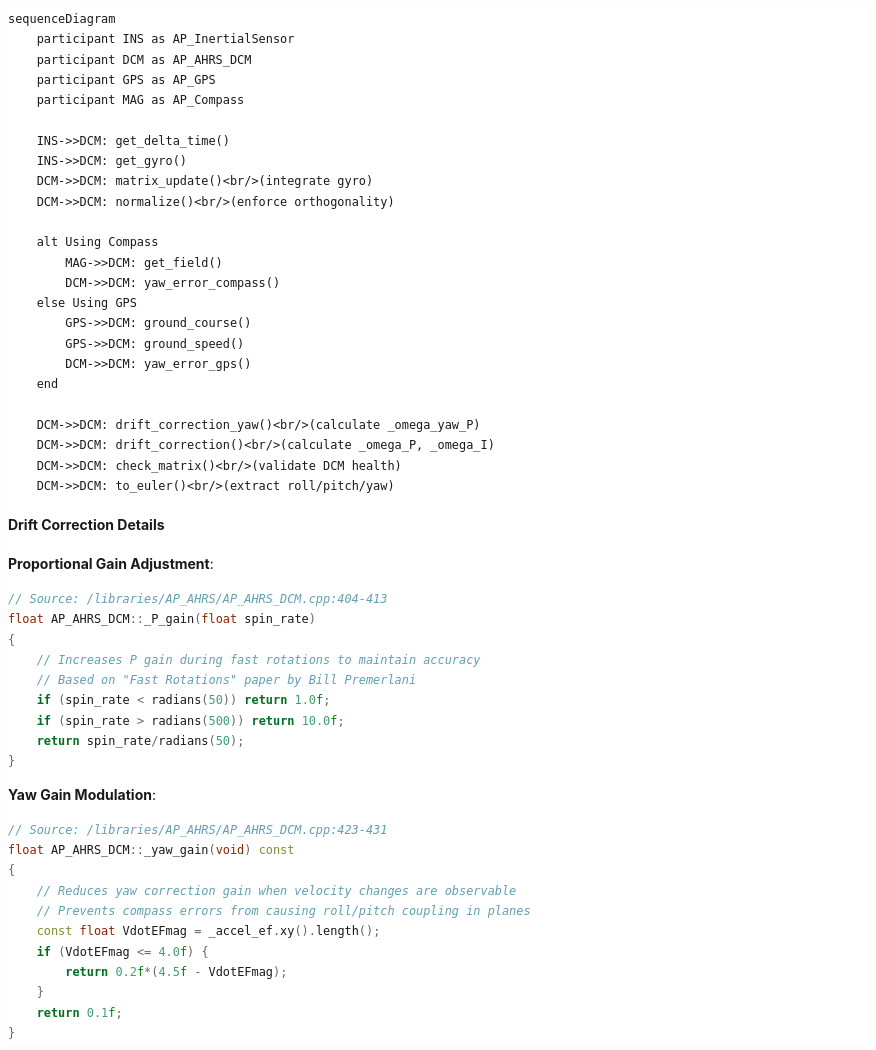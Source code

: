 ```mermaid
sequenceDiagram
    participant INS as AP_InertialSensor
    participant DCM as AP_AHRS_DCM
    participant GPS as AP_GPS
    participant MAG as AP_Compass
    
    INS->>DCM: get_delta_time()
    INS->>DCM: get_gyro()
    DCM->>DCM: matrix_update()<br/>(integrate gyro)
    DCM->>DCM: normalize()<br/>(enforce orthogonality)
    
    alt Using Compass
        MAG->>DCM: get_field()
        DCM->>DCM: yaw_error_compass()
    else Using GPS
        GPS->>DCM: ground_course()
        GPS->>DCM: ground_speed()
        DCM->>DCM: yaw_error_gps()
    end
    
    DCM->>DCM: drift_correction_yaw()<br/>(calculate _omega_yaw_P)
    DCM->>DCM: drift_correction()<br/>(calculate _omega_P, _omega_I)
    DCM->>DCM: check_matrix()<br/>(validate DCM health)
    DCM->>DCM: to_euler()<br/>(extract roll/pitch/yaw)
```

#### Drift Correction Details

**Proportional Gain Adjustment**:
```cpp
// Source: /libraries/AP_AHRS/AP_AHRS_DCM.cpp:404-413
float AP_AHRS_DCM::_P_gain(float spin_rate)
{
    // Increases P gain during fast rotations to maintain accuracy
    // Based on "Fast Rotations" paper by Bill Premerlani
    if (spin_rate < radians(50)) return 1.0f;
    if (spin_rate > radians(500)) return 10.0f;
    return spin_rate/radians(50);
}
```

**Yaw Gain Modulation**:
```cpp
// Source: /libraries/AP_AHRS/AP_AHRS_DCM.cpp:423-431
float AP_AHRS_DCM::_yaw_gain(void) const
{
    // Reduces yaw correction gain when velocity changes are observable
    // Prevents compass errors from causing roll/pitch coupling in planes
    const float VdotEFmag = _accel_ef.xy().length();
    if (VdotEFmag <= 4.0f) {
        return 0.2f*(4.5f - VdotEFmag);
    }
    return 0.1f;
}
```
